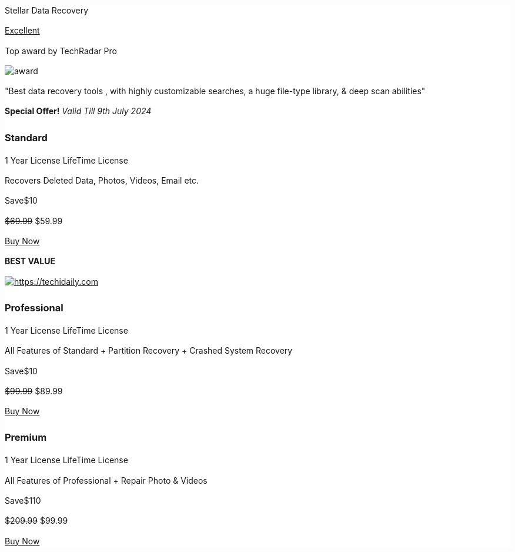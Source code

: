Stellar Data Recovery

[Excellent](#customers%5Freview)

 Top award by TechRadar Pro

![award](https://www.stellarinfo.com/public/frontEnd/images/buy/tech-redar.jpg)

 "Best data recovery tools , with highly customizable searches, a huge file-type library, & deep scan abilities"

**Special Offer!** _Valid Till 9th July 2024_

### Standard

1 Year License  LifeTime License

Recovers Deleted Data, Photos, Videos, Email etc.

 Save$10

 ~~$69.99~~  $59.99

[Buy Now](https://store.stellarinfo.com/order/checkout.php?PRODS=30318139&QTY=1&CART=1&CARD=2&SHORT_FORM=1&CURRENCY=USD&DESIGN_TYPE=2&ORDERSTYLE=nLWw5ZWppnI%3D&SRC=techidaily.com&AFFILIATE=108875)

**BEST VALUE**


<a href="https://laganoo.pxf.io/c/5597632/1528700/16446" target="_top" id="1528700">
  <img src="//a.impactradius-go.com/display-ad/16446-1528700" border="0" alt="https://techidaily.com" width="300" height="90"/>
</a>
<img height="0" width="0" src="https://laganoo.pxf.io/i/5597632/1528700/16446" style="position:absolute;visibility:hidden;" border="0" />


### Professional

 1 Year License  LifeTime License

 All Features of Standard + Partition Recovery + Crashed System Recovery

 Save$10

 ~~$99.99~~  $89.99

[Buy Now](https://store.stellarinfo.com/order/checkout.php?PRODS=30334886&QTY=1&CART=1&CARD=2&SHORT_FORM=1&CURRENCY=USD&DESIGN_TYPE=2&ORDERSTYLE=nLWw5ZWppnI%3D&SRC=techidaily.com&AFFILIATE=108875)

### Premium

1 Year License  LifeTime License

 All Features of Professional + Repair Photo & Videos

 Save$110

 ~~$209.99~~  $99.99

[Buy Now](https://store.stellarinfo.com/order/checkout.php?PRODS=30335200&QTY=1&CART=1&CARD=2&SHORT_FORM=1&CURRENCY=USD&DESIGN_TYPE=2&ORDERSTYLE=nLWw5ZWppnI%3D&SRC=techidaily.com&AFFILIATE=108875)
